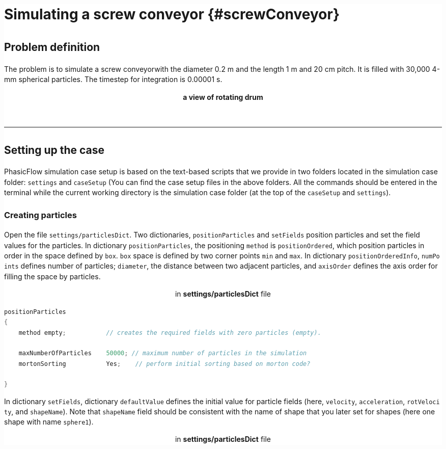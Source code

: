 # Simulating a screw conveyor {#screwConveyor}
## Problem definition
The problem is to simulate a screw conveyorwith the diameter 0.2 m and the length 1 m and 20 cm pitch. It is filled with 30,000 4-mm spherical particles. The timestep for integration is 0.00001 s.
<div align="center"><b>
a view of rotating drum

![]()
</b></div>

***

## Setting up the case 
PhasicFlow simulation case setup is based on the text-based scripts that we provide in two folders located in the simulation case folder: `settings` and `caseSetup` (You can find the case setup files in the above folders.
All the commands should be entered in the terminal while the current working directory is the simulation case folder (at the top of the `caseSetup` and `settings`).
 

### Creating particles

Open the file  `settings/particlesDict`. Two dictionaries, `positionParticles` and `setFields` position particles and set the field values for the particles. 
In dictionary `positionParticles`, the positioning `method` is `positionOrdered`, which position particles in order in the space defined by `box`. `box` space is defined by two corner points `min` and `max`. In dictionary `positionOrderedInfo`, `numPoints` defines number of particles; `diameter`, the distance between two adjacent particles, and `axisOrder` defines the axis order for filling the space by particles. 

<div align="center"> 
in <b>settings/particlesDict</b> file
</div>

```C++
positionParticles
{
	method empty;     		// creates the required fields with zero particles (empty). 

	maxNumberOfParticles 	50000; // maximum number of particles in the simulation
	mortonSorting 			Yes;    // perform initial sorting based on morton code?   

}
```
In dictionary `setFields`, dictionary `defaultValue` defines the initial value for particle fields (here, `velocity`, `acceleration`, `rotVelocity`, and `shapeName`). Note that `shapeName` field should be consistent with the name of shape that you later set for shapes (here one shape with name `sphere1`).

<div align="center"> 
in <b>settings/particlesDict</b> file
</div>

